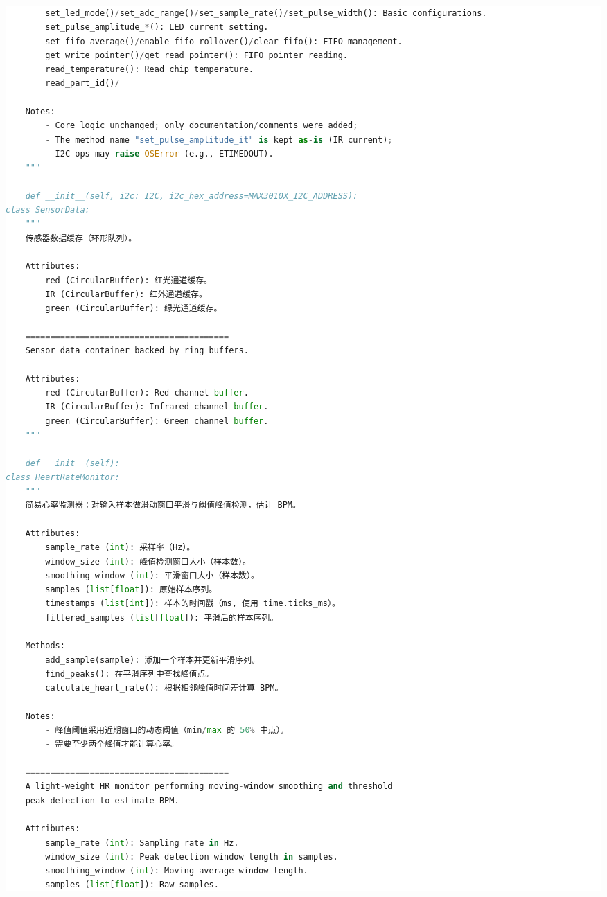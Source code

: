 ```python
        set_led_mode()/set_adc_range()/set_sample_rate()/set_pulse_width(): Basic configurations.
        set_pulse_amplitude_*(): LED current setting.
        set_fifo_average()/enable_fifo_rollover()/clear_fifo(): FIFO management.
        get_write_pointer()/get_read_pointer(): FIFO pointer reading.
        read_temperature(): Read chip temperature.
        read_part_id()/

    Notes:
        - Core logic unchanged; only documentation/comments were added;
        - The method name "set_pulse_amplitude_it" is kept as-is (IR current);
        - I2C ops may raise OSError (e.g., ETIMEDOUT).
    """

    def __init__(self, i2c: I2C, i2c_hex_address=MAX3010X_I2C_ADDRESS):
class SensorData:
    """
    传感器数据缓存（环形队列）。

    Attributes:
        red (CircularBuffer): 红光通道缓存。
        IR (CircularBuffer): 红外通道缓存。
        green (CircularBuffer): 绿光通道缓存。

    =========================================
    Sensor data container backed by ring buffers.

    Attributes:
        red (CircularBuffer): Red channel buffer.
        IR (CircularBuffer): Infrared channel buffer.
        green (CircularBuffer): Green channel buffer.
    """

    def __init__(self):
class HeartRateMonitor:
    """
    简易心率监测器：对输入样本做滑动窗口平滑与阈值峰值检测，估计 BPM。

    Attributes:
        sample_rate (int): 采样率（Hz）。
        window_size (int): 峰值检测窗口大小（样本数）。
        smoothing_window (int): 平滑窗口大小（样本数）。
        samples (list[float]): 原始样本序列。
        timestamps (list[int]): 样本的时间戳（ms, 使用 time.ticks_ms）。
        filtered_samples (list[float]): 平滑后的样本序列。

    Methods:
        add_sample(sample): 添加一个样本并更新平滑序列。
        find_peaks(): 在平滑序列中查找峰值点。
        calculate_heart_rate(): 根据相邻峰值时间差计算 BPM。

    Notes:
        - 峰值阈值采用近期窗口的动态阈值（min/max 的 50% 中点）。
        - 需要至少两个峰值才能计算心率。

    =========================================
    A light-weight HR monitor performing moving-window smoothing and threshold
    peak detection to estimate BPM.

    Attributes:
        sample_rate (int): Sampling rate in Hz.
        window_size (int): Peak detection window length in samples.
        smoothing_window (int): Moving average window length.
        samples (list[float]): Raw samples.
```